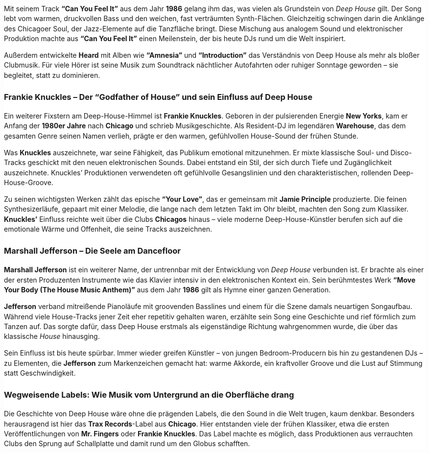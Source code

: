 Mit seinem Track **“Can You Feel It”** aus dem Jahr **1986** gelang ihm das, was vielen als
Grundstein von _Deep House_ gilt. Der Song lebt vom warmen, druckvollen Bass und den weichen, fast
verträumten Synth-Flächen. Gleichzeitig schwingen darin die Anklänge des Chicagoer Soul, der
Jazz-Elemente auf die Tanzfläche bringt. Diese Mischung aus analogem Sound und elektronischer
Produktion machte aus **“Can You Feel It”** einen Meilenstein, der bis heute DJs rund um die Welt
inspiriert.

Außerdem entwickelte **Heard** mit Alben wie **“Amnesia”** und **“Introduction”** das Verständnis
von Deep House als mehr als bloßer Clubmusik. Für viele Hörer ist seine Musik zum Soundtrack
nächtlicher Autofahrten oder ruhiger Sonntage geworden – sie begleitet, statt zu dominieren.

### Frankie Knuckles – Der “Godfather of House” und sein Einfluss auf Deep House

Ein weiterer Fixstern am Deep-House-Himmel ist **Frankie Knuckles**. Geboren in der pulsierenden
Energie **New Yorks**, kam er Anfang der **1980er Jahre** nach **Chicago** und schrieb
Musikgeschichte. Als Resident-DJ im legendären **Warehouse**, das dem gesamten Genre seinen Namen
verlieh, prägte er den warmen, gefühlvollen House-Sound der frühen Stunde.

Was **Knuckles** auszeichnete, war seine Fähigkeit, das Publikum emotional mitzunehmen. Er mixte
klassische Soul- und Disco-Tracks geschickt mit den neuen elektronischen Sounds. Dabei entstand ein
Stil, der sich durch Tiefe und Zugänglichkeit auszeichnete. Knuckles’ Produktionen verwendeten oft
gefühlvolle Gesangslinien und den charakteristischen, rollenden Deep-House-Groove.

Zu seinen wichtigsten Werken zählt das epische **“Your Love”**, das er gemeinsam mit **Jamie
Principle** produzierte. Die feinen Synthesizerläufe, gepaart mit einer Melodie, die lange nach dem
letzten Takt im Ohr bleibt, machten den Song zum Klassiker. **Knuckles’** Einfluss reichte weit über
die Clubs **Chicagos** hinaus – viele moderne Deep-House-Künstler berufen sich auf die emotionale
Wärme und Offenheit, die seine Tracks auszeichnen.

### Marshall Jefferson – Die Seele am Dancefloor

**Marshall Jefferson** ist ein weiterer Name, der untrennbar mit der Entwicklung von _Deep House_
verbunden ist. Er brachte als einer der ersten Produzenten Instrumente wie das Klavier intensiv in
den elektronischen Kontext ein. Sein berühmtestes Werk **“Move Your Body (The House Music Anthem)”**
aus dem Jahr **1986** gilt als Hymne einer ganzen Generation.

**Jefferson** verband mitreißende Pianoläufe mit groovenden Basslines und einem für die Szene damals
neuartigen Songaufbau. Während viele House-Tracks jener Zeit eher repetitiv gehalten waren, erzählte
sein Song eine Geschichte und rief förmlich zum Tanzen auf. Das sorgte dafür, dass Deep House
erstmals als eigenständige Richtung wahrgenommen wurde, die über das klassische _House_ hinausging.

Sein Einfluss ist bis heute spürbar. Immer wieder greifen Künstler – von jungen Bedroom-Producern
bis hin zu gestandenen DJs – zu Elementen, die **Jefferson** zum Markenzeichen gemacht hat: warme
Akkorde, ein kraftvoller Groove und die Lust auf Stimmung statt Geschwindigkeit.

### Wegweisende Labels: Wie Musik vom Untergrund an die Oberfläche drang

Die Geschichte von Deep House wäre ohne die prägenden Labels, die den Sound in die Welt trugen, kaum
denkbar. Besonders herausragend ist hier das **Trax Records**-Label aus **Chicago**. Hier entstanden
viele der frühen Klassiker, etwa die ersten Veröffentlichungen von **Mr. Fingers** oder **Frankie
Knuckles**. Das Label machte es möglich, dass Produktionen aus verrauchten Clubs den Sprung auf
Schallplatte und damit rund um den Globus schafften.
